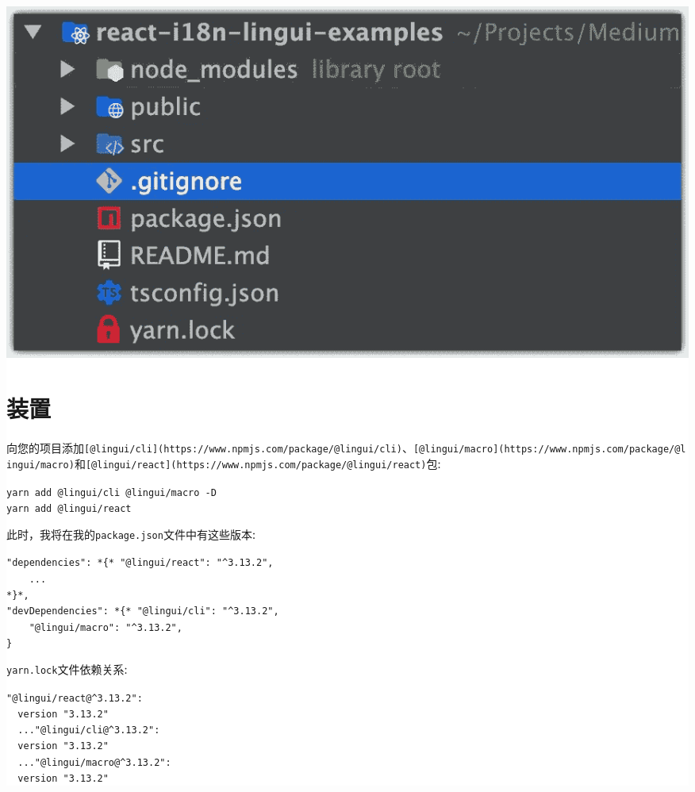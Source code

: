 ![](img/a4de3d7605d25be456223ea9ff6a1ad0.png)

# 装置

向您的项目添加`[@lingui/cli](https://www.npmjs.com/package/@lingui/cli)`、`[@lingui/macro](https://www.npmjs.com/package/@lingui/macro)`和`[@lingui/react](https://www.npmjs.com/package/@lingui/react)`包:

```
yarn add @lingui/cli @lingui/macro -D
yarn add @lingui/react
```

此时，我将在我的`package.json`文件中有这些版本:

```
"dependencies": *{* "@lingui/react": "^3.13.2",
    ...
*}*,
"devDependencies": *{* "@lingui/cli": "^3.13.2",
    "@lingui/macro": "^3.13.2",
}
```

`yarn.lock`文件依赖关系:

```
"@lingui/react@^3.13.2":
  version "3.13.2"
  ..."@lingui/cli@^3.13.2":
  version "3.13.2"
  ..."@lingui/macro@^3.13.2":
  version "3.13.2"
```
